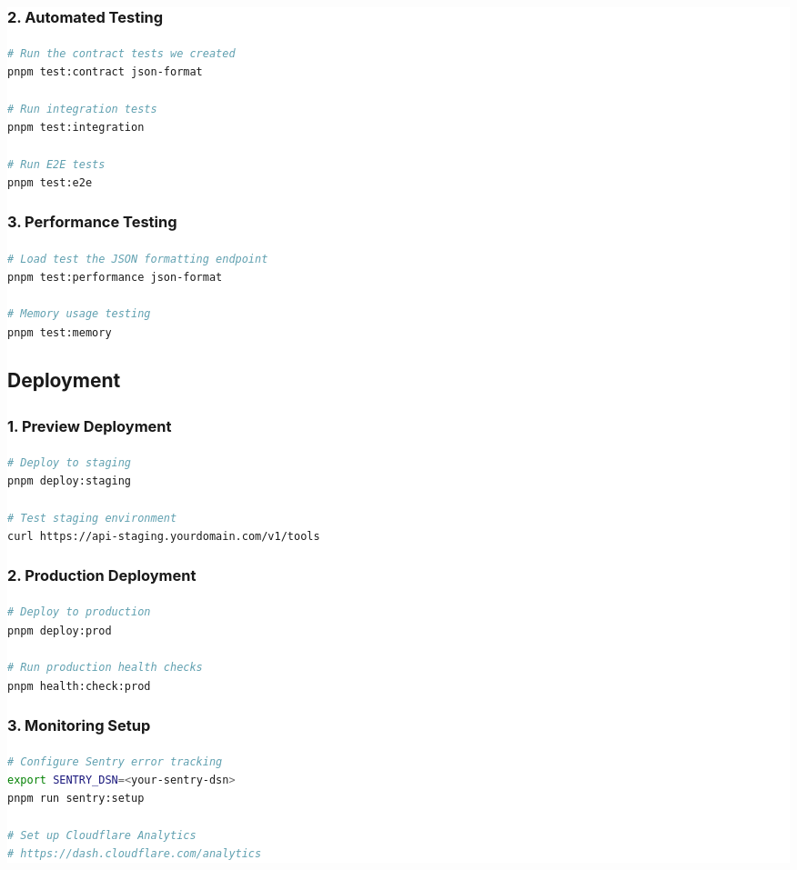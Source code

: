 ### 2. Automated Testing
```bash
# Run the contract tests we created
pnpm test:contract json-format

# Run integration tests
pnpm test:integration

# Run E2E tests
pnpm test:e2e
```

### 3. Performance Testing
```bash
# Load test the JSON formatting endpoint
pnpm test:performance json-format

# Memory usage testing
pnpm test:memory
```

## Deployment

### 1. Preview Deployment
```bash
# Deploy to staging
pnpm deploy:staging

# Test staging environment
curl https://api-staging.yourdomain.com/v1/tools
```

### 2. Production Deployment
```bash
# Deploy to production
pnpm deploy:prod

# Run production health checks
pnpm health:check:prod
```

### 3. Monitoring Setup
```bash
# Configure Sentry error tracking
export SENTRY_DSN=<your-sentry-dsn>
pnpm run sentry:setup

# Set up Cloudflare Analytics
# https://dash.cloudflare.com/analytics
```
